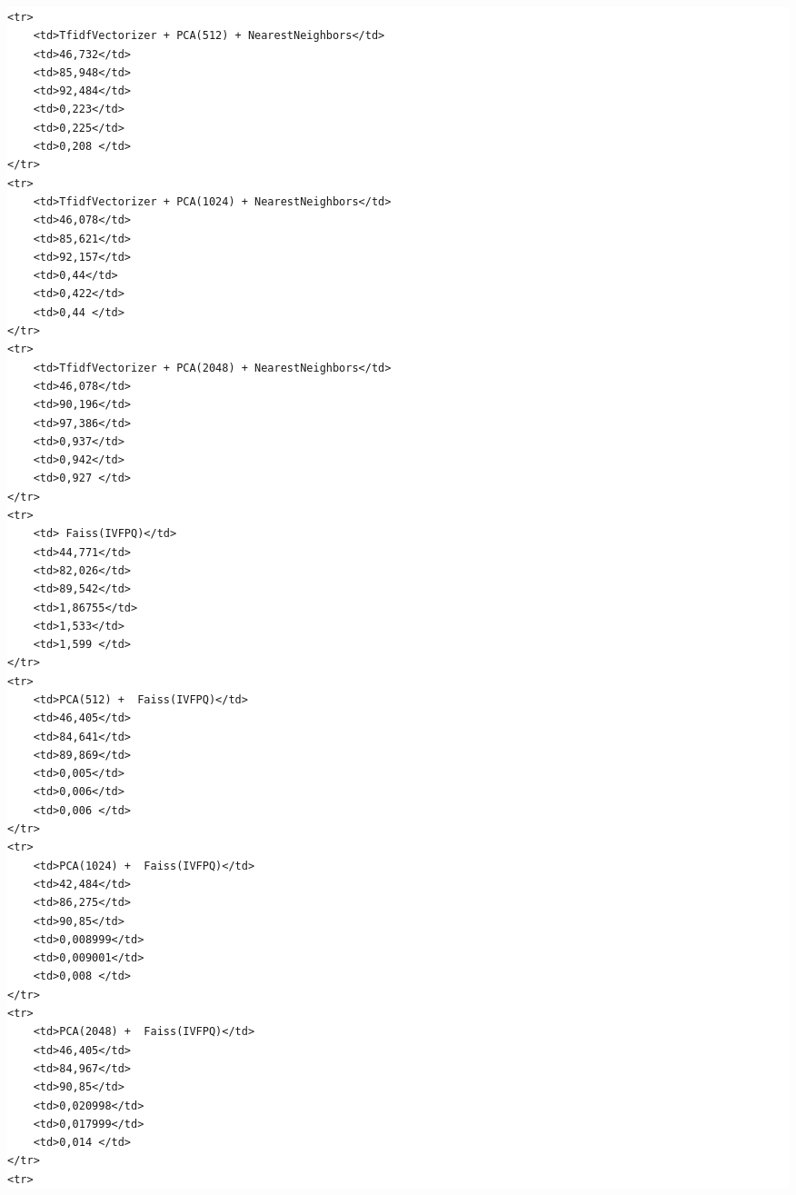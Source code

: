     <tr>
        <td>TfidfVectorizer + PCA(512) + NearestNeighbors</td>
        <td>46,732</td>
        <td>85,948</td>
        <td>92,484</td>
        <td>0,223</td>
        <td>0,225</td>
        <td>0,208 </td>
    </tr>
    <tr>
        <td>TfidfVectorizer + PCA(1024) + NearestNeighbors</td>
        <td>46,078</td>
        <td>85,621</td>
        <td>92,157</td>
        <td>0,44</td>
        <td>0,422</td>
        <td>0,44 </td>
    </tr>
    <tr>
        <td>TfidfVectorizer + PCA(2048) + NearestNeighbors</td>
        <td>46,078</td>
        <td>90,196</td>
        <td>97,386</td>
        <td>0,937</td>
        <td>0,942</td>
        <td>0,927 </td>
    </tr>
    <tr>
        <td> Faiss(IVFPQ)</td>
        <td>44,771</td>
        <td>82,026</td>
        <td>89,542</td>
        <td>1,86755</td>
        <td>1,533</td>
        <td>1,599 </td>
    </tr>
    <tr>
        <td>PCA(512) +  Faiss(IVFPQ)</td>
        <td>46,405</td>
        <td>84,641</td>
        <td>89,869</td>
        <td>0,005</td>
        <td>0,006</td>
        <td>0,006 </td>
    </tr>
    <tr>
        <td>PCA(1024) +  Faiss(IVFPQ)</td>
        <td>42,484</td>
        <td>86,275</td>
        <td>90,85</td>
        <td>0,008999</td>
        <td>0,009001</td>
        <td>0,008 </td>
    </tr>
    <tr>
        <td>PCA(2048) +  Faiss(IVFPQ)</td>
        <td>46,405</td>
        <td>84,967</td>
        <td>90,85</td>
        <td>0,020998</td>
        <td>0,017999</td>
        <td>0,014 </td>
    </tr>
    <tr>
